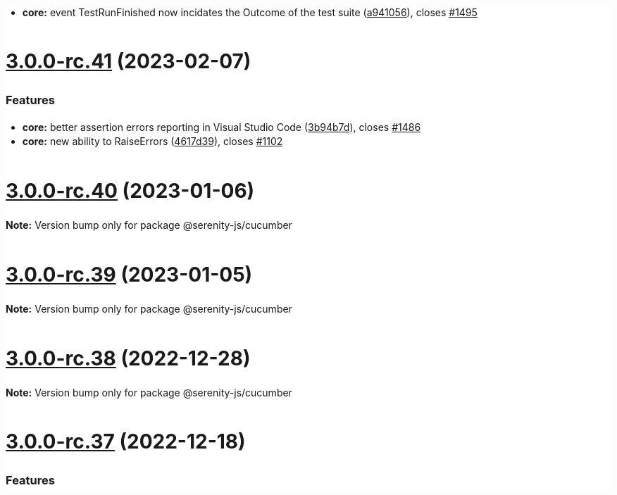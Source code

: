 * **core:** event TestRunFinished now incidates the Outcome of the test suite ([a941056](https://github.com/serenity-js/serenity-js/commit/a9410566891e543101b935a80db9c7daea0c9944)), closes [#1495](https://github.com/serenity-js/serenity-js/issues/1495)





# [3.0.0-rc.41](https://github.com/serenity-js/serenity-js/compare/v3.0.0-rc.40...v3.0.0-rc.41) (2023-02-07)


### Features

* **core:** better assertion errors reporting in Visual Studio Code ([3b94b7d](https://github.com/serenity-js/serenity-js/commit/3b94b7d606fae49e7ca77c2fbe09d07eeb042ea9)), closes [#1486](https://github.com/serenity-js/serenity-js/issues/1486)
* **core:** new ability to RaiseErrors ([4617d39](https://github.com/serenity-js/serenity-js/commit/4617d39a7b0d72381834abe27ff4393cbc79d0f5)), closes [#1102](https://github.com/serenity-js/serenity-js/issues/1102)





# [3.0.0-rc.40](https://github.com/serenity-js/serenity-js/compare/v3.0.0-rc.39...v3.0.0-rc.40) (2023-01-06)

**Note:** Version bump only for package @serenity-js/cucumber





# [3.0.0-rc.39](https://github.com/serenity-js/serenity-js/compare/v3.0.0-rc.38...v3.0.0-rc.39) (2023-01-05)

**Note:** Version bump only for package @serenity-js/cucumber





# [3.0.0-rc.38](https://github.com/serenity-js/serenity-js/compare/v3.0.0-rc.37...v3.0.0-rc.38) (2022-12-28)

**Note:** Version bump only for package @serenity-js/cucumber





# [3.0.0-rc.37](https://github.com/serenity-js/serenity-js/compare/v3.0.0-rc.36...v3.0.0-rc.37) (2022-12-18)


### Features
